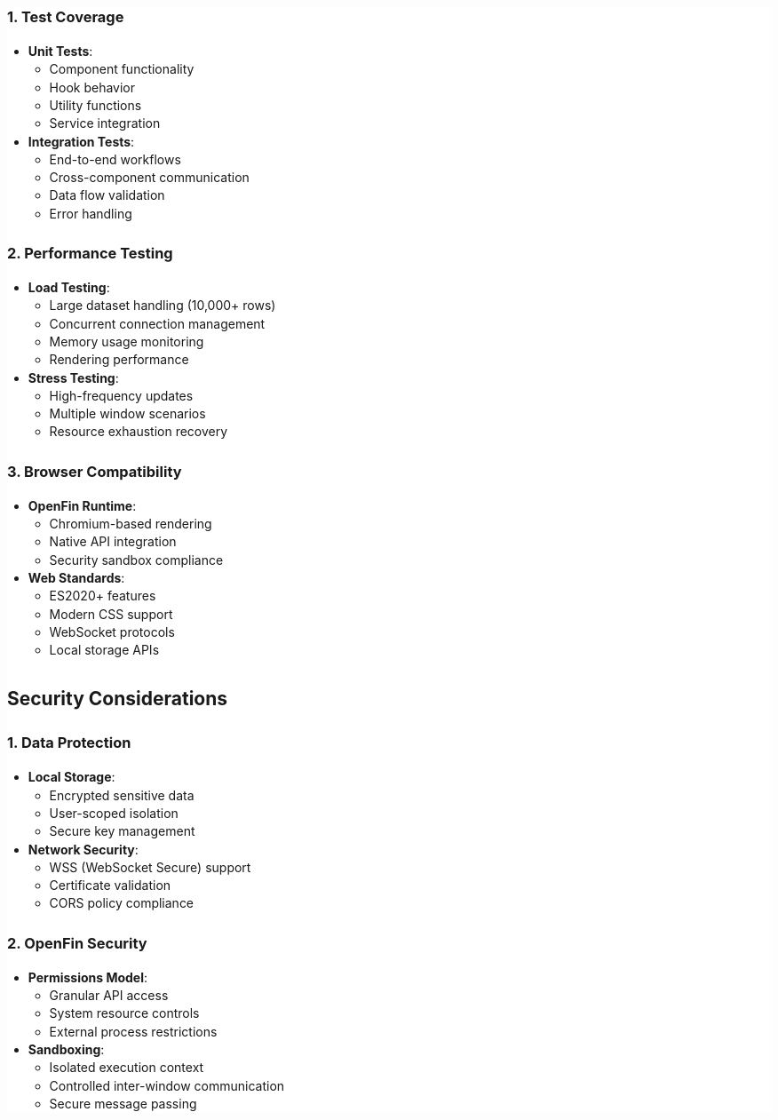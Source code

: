 ### 1. **Test Coverage**
- **Unit Tests**:
  - Component functionality
  - Hook behavior
  - Utility functions
  - Service integration
- **Integration Tests**:
  - End-to-end workflows
  - Cross-component communication
  - Data flow validation
  - Error handling

### 2. **Performance Testing**
- **Load Testing**:
  - Large dataset handling (10,000+ rows)
  - Concurrent connection management
  - Memory usage monitoring
  - Rendering performance
- **Stress Testing**:
  - High-frequency updates
  - Multiple window scenarios
  - Resource exhaustion recovery

### 3. **Browser Compatibility**
- **OpenFin Runtime**:
  - Chromium-based rendering
  - Native API integration
  - Security sandbox compliance
- **Web Standards**:
  - ES2020+ features
  - Modern CSS support
  - WebSocket protocols
  - Local storage APIs

## Security Considerations

### 1. **Data Protection**
- **Local Storage**:
  - Encrypted sensitive data
  - User-scoped isolation
  - Secure key management
- **Network Security**:
  - WSS (WebSocket Secure) support
  - Certificate validation
  - CORS policy compliance

### 2. **OpenFin Security**
- **Permissions Model**:
  - Granular API access
  - System resource controls
  - External process restrictions
- **Sandboxing**:
  - Isolated execution context
  - Controlled inter-window communication
  - Secure message passing
